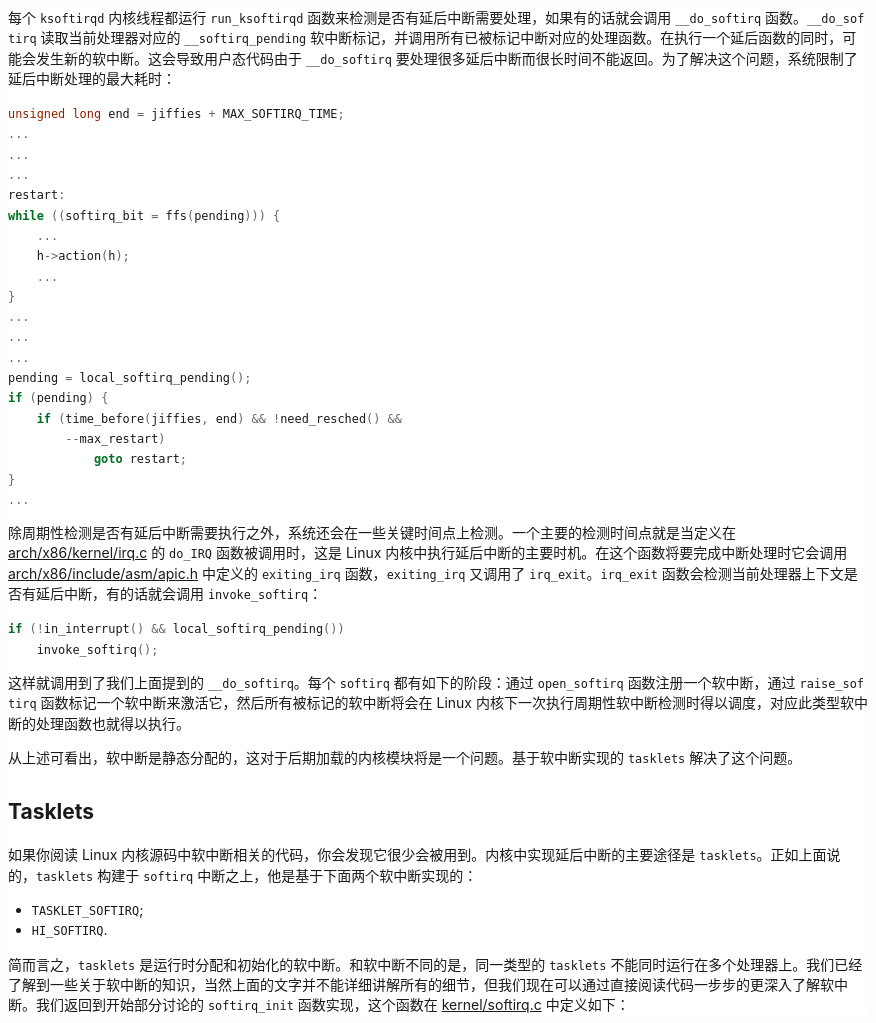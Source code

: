 每个 `ksoftirqd` 内核线程都运行 `run_ksoftirqd` 函数来检测是否有延后中断需要处理，如果有的话就会调用 `__do_softirq` 函数。`__do_softirq` 读取当前处理器对应的 `__softirq_pending` 软中断标记，并调用所有已被标记中断对应的处理函数。在执行一个延后函数的同时，可能会发生新的软中断。这会导致用户态代码由于 `__do_softirq` 要处理很多延后中断而很长时间不能返回。为了解决这个问题，系统限制了延后中断处理的最大耗时：

```C
unsigned long end = jiffies + MAX_SOFTIRQ_TIME;
...
...
...
restart:
while ((softirq_bit = ffs(pending))) {
	...
	h->action(h);
	...
}
...
...
...
pending = local_softirq_pending();
if (pending) {
	if (time_before(jiffies, end) && !need_resched() &&
		--max_restart)
            goto restart;
}
...
```

除周期性检测是否有延后中断需要执行之外，系统还会在一些关键时间点上检测。一个主要的检测时间点就是当定义在 [arch/x86/kernel/irq.c](https://github.com/torvalds/linux/blob/master/arch/x86/kernel/irq.c) 的 `do_IRQ` 函数被调用时，这是 Linux 内核中执行延后中断的主要时机。在这个函数将要完成中断处理时它会调用 [arch/x86/include/asm/apic.h](https://github.com/torvalds/linux/blob/master/arch/x86/include/asm/apic.h) 中定义的 `exiting_irq` 函数，`exiting_irq` 又调用了 `irq_exit`。`irq_exit` 函数会检测当前处理器上下文是否有延后中断，有的话就会调用 `invoke_softirq`：

```C
if (!in_interrupt() && local_softirq_pending())
    invoke_softirq();
```

这样就调用到了我们上面提到的 `__do_softirq`。每个 `softirq` 都有如下的阶段：通过 `open_softirq` 函数注册一个软中断，通过 `raise_softirq` 函数标记一个软中断来激活它，然后所有被标记的软中断将会在 Linux 内核下一次执行周期性软中断检测时得以调度，对应此类型软中断的处理函数也就得以执行。

从上述可看出，软中断是静态分配的，这对于后期加载的内核模块将是一个问题。基于软中断实现的 `tasklets` 解决了这个问题。

Tasklets
--------------------------------------------------------------------------------

如果你阅读 Linux 内核源码中软中断相关的代码，你会发现它很少会被用到。内核中实现延后中断的主要途径是 `tasklets`。正如上面说的，`tasklets` 构建于 `softirq` 中断之上，他是基于下面两个软中断实现的：

* `TASKLET_SOFTIRQ`;
* `HI_SOFTIRQ`.

简而言之，`tasklets` 是运行时分配和初始化的软中断。和软中断不同的是，同一类型的 `tasklets` 不能同时运行在多个处理器上。我们已经了解到一些关于软中断的知识，当然上面的文字并不能详细讲解所有的细节，但我们现在可以通过直接阅读代码一步步的更深入了解软中断。我们返回到开始部分讨论的 `softirq_init` 函数实现，这个函数在 [kernel/softirq.c](https://github.com/torvalds/linux/blob/master/kernel/softirq.c) 中定义如下：

